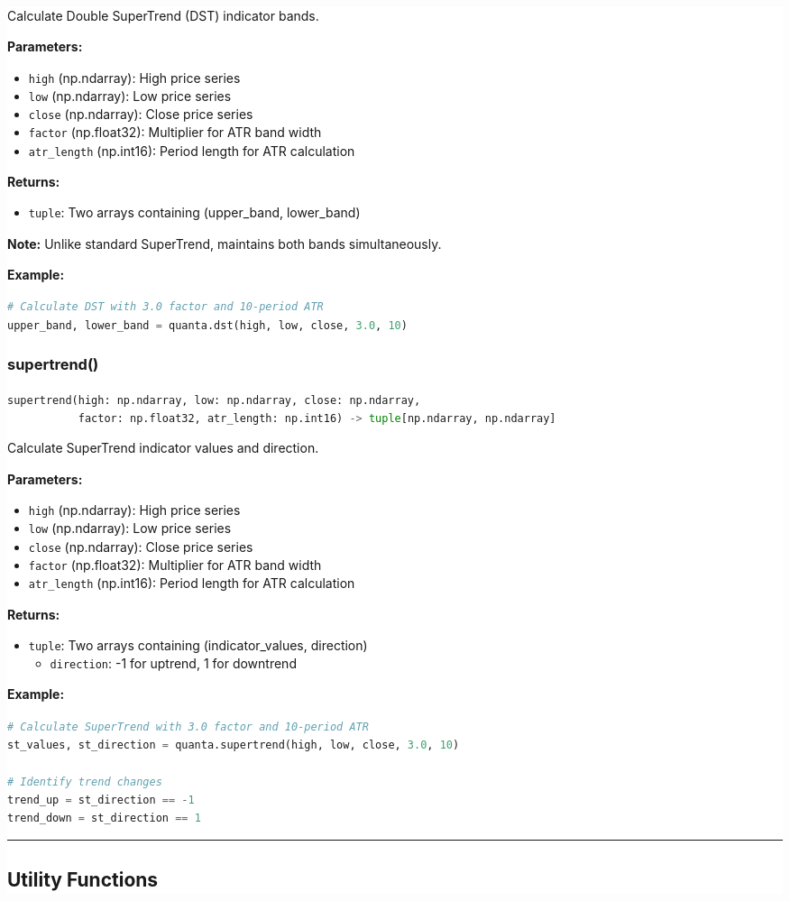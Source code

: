 Calculate Double SuperTrend (DST) indicator bands.

**Parameters:**

- `high` (np.ndarray): High price series
- `low` (np.ndarray): Low price series
- `close` (np.ndarray): Close price series
- `factor` (np.float32): Multiplier for ATR band width
- `atr_length` (np.int16): Period length for ATR calculation

**Returns:**

- `tuple`: Two arrays containing (upper_band, lower_band)

**Note:** Unlike standard SuperTrend, maintains both bands simultaneously.

**Example:**

```python
# Calculate DST with 3.0 factor and 10-period ATR
upper_band, lower_band = quanta.dst(high, low, close, 3.0, 10)
```

### supertrend()

```python
supertrend(high: np.ndarray, low: np.ndarray, close: np.ndarray,
           factor: np.float32, atr_length: np.int16) -> tuple[np.ndarray, np.ndarray]
```

Calculate SuperTrend indicator values and direction.

**Parameters:**

- `high` (np.ndarray): High price series
- `low` (np.ndarray): Low price series
- `close` (np.ndarray): Close price series
- `factor` (np.float32): Multiplier for ATR band width
- `atr_length` (np.int16): Period length for ATR calculation

**Returns:**

- `tuple`: Two arrays containing (indicator_values, direction)
  - `direction`: -1 for uptrend, 1 for downtrend

**Example:**

```python
# Calculate SuperTrend with 3.0 factor and 10-period ATR
st_values, st_direction = quanta.supertrend(high, low, close, 3.0, 10)

# Identify trend changes
trend_up = st_direction == -1
trend_down = st_direction == 1
```

---

## <a id="utility-functions"></a> Utility Functions
